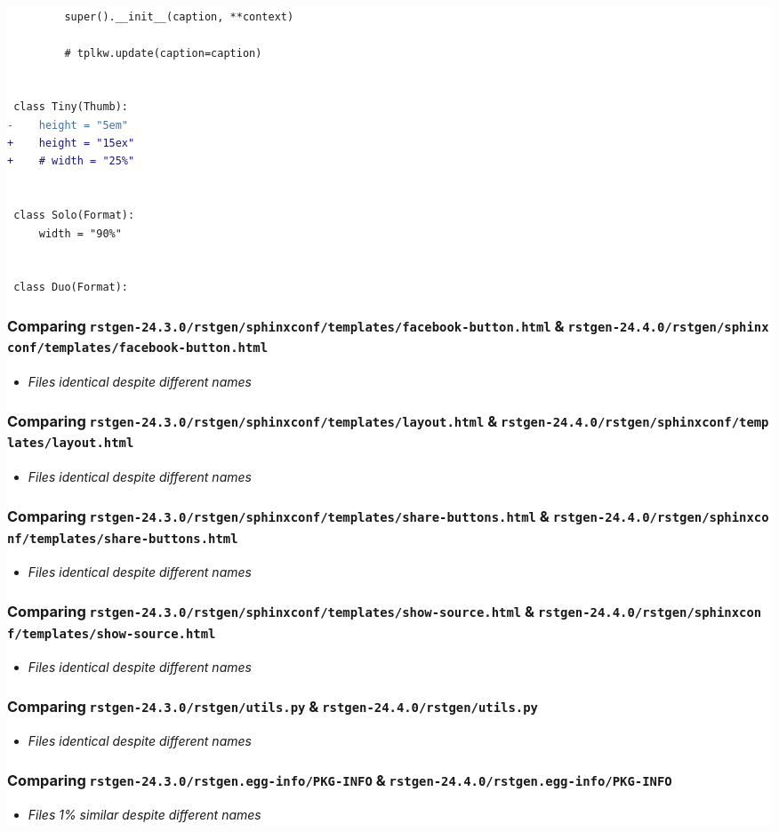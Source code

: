 ```diff
         super().__init__(caption, **context)
 
         # tplkw.update(caption=caption)
 
 
 class Tiny(Thumb):
-    height = "5em"
+    height = "15ex"
+    # width = "25%"
 
 
 class Solo(Format):
     width = "90%"
 
 
 class Duo(Format):
```

### Comparing `rstgen-24.3.0/rstgen/sphinxconf/templates/facebook-button.html` & `rstgen-24.4.0/rstgen/sphinxconf/templates/facebook-button.html`

 * *Files identical despite different names*

### Comparing `rstgen-24.3.0/rstgen/sphinxconf/templates/layout.html` & `rstgen-24.4.0/rstgen/sphinxconf/templates/layout.html`

 * *Files identical despite different names*

### Comparing `rstgen-24.3.0/rstgen/sphinxconf/templates/share-buttons.html` & `rstgen-24.4.0/rstgen/sphinxconf/templates/share-buttons.html`

 * *Files identical despite different names*

### Comparing `rstgen-24.3.0/rstgen/sphinxconf/templates/show-source.html` & `rstgen-24.4.0/rstgen/sphinxconf/templates/show-source.html`

 * *Files identical despite different names*

### Comparing `rstgen-24.3.0/rstgen/utils.py` & `rstgen-24.4.0/rstgen/utils.py`

 * *Files identical despite different names*

### Comparing `rstgen-24.3.0/rstgen.egg-info/PKG-INFO` & `rstgen-24.4.0/rstgen.egg-info/PKG-INFO`

 * *Files 1% similar despite different names*
